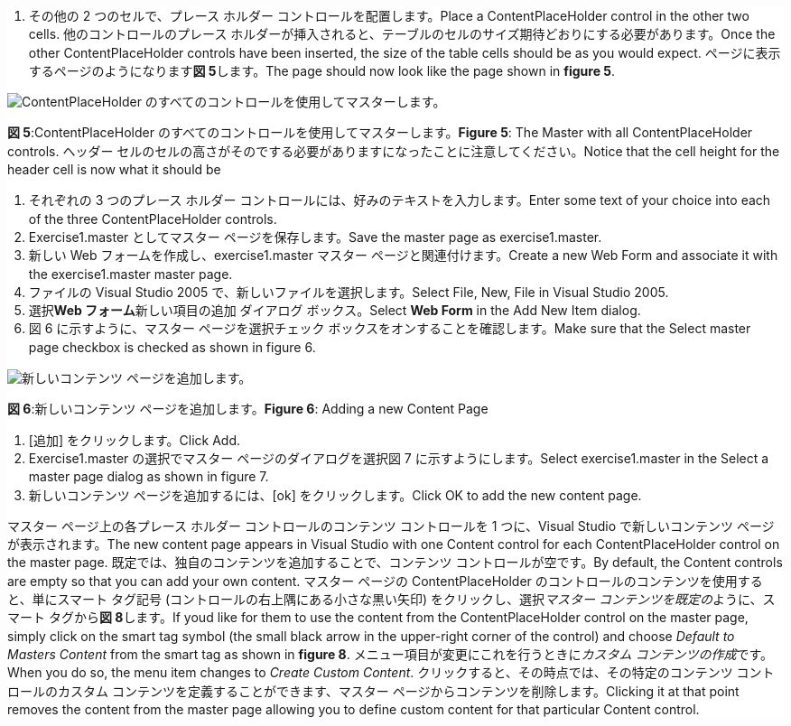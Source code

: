 
1. <span data-ttu-id="983b0-187">その他の 2 つのセルで、プレース ホルダー コントロールを配置します。</span><span class="sxs-lookup"><span data-stu-id="983b0-187">Place a ContentPlaceHolder control in the other two cells.</span></span> <span data-ttu-id="983b0-188">他のコントロールのプレース ホルダーが挿入されると、テーブルのセルのサイズ期待どおりにする必要があります。</span><span class="sxs-lookup"><span data-stu-id="983b0-188">Once the other ContentPlaceHolder controls have been inserted, the size of the table cells should be as you would expect.</span></span> <span data-ttu-id="983b0-189">ページに表示するページのようになります**図 5**します。</span><span class="sxs-lookup"><span data-stu-id="983b0-189">The page should now look like the page shown in **figure 5**.</span></span>


![ContentPlaceHolder のすべてのコントロールを使用してマスターします。](master-pages/_static/image2.gif)

<span data-ttu-id="983b0-192">**図 5**:ContentPlaceHolder のすべてのコントロールを使用してマスターします。</span><span class="sxs-lookup"><span data-stu-id="983b0-192">**Figure 5**: The Master with all ContentPlaceHolder controls.</span></span> <span data-ttu-id="983b0-193">ヘッダー セルのセルの高さがそのでする必要がありますになったことに注意してください。</span><span class="sxs-lookup"><span data-stu-id="983b0-193">Notice that the cell height for the header cell is now what it should be</span></span>


1. <span data-ttu-id="983b0-194">それぞれの 3 つのプレース ホルダー コントロールには、好みのテキストを入力します。</span><span class="sxs-lookup"><span data-stu-id="983b0-194">Enter some text of your choice into each of the three ContentPlaceHolder controls.</span></span>
2. <span data-ttu-id="983b0-195">Exercise1.master としてマスター ページを保存します。</span><span class="sxs-lookup"><span data-stu-id="983b0-195">Save the master page as exercise1.master.</span></span>
3. <span data-ttu-id="983b0-196">新しい Web フォームを作成し、exercise1.master マスター ページと関連付けます。</span><span class="sxs-lookup"><span data-stu-id="983b0-196">Create a new Web Form and associate it with the exercise1.master master page.</span></span>
4. <span data-ttu-id="983b0-197">ファイルの Visual Studio 2005 で、新しいファイルを選択します。</span><span class="sxs-lookup"><span data-stu-id="983b0-197">Select File, New, File in Visual Studio 2005.</span></span>
5. <span data-ttu-id="983b0-198">選択**Web フォーム**新しい項目の追加 ダイアログ ボックス。</span><span class="sxs-lookup"><span data-stu-id="983b0-198">Select **Web Form** in the Add New Item dialog.</span></span>
6. <span data-ttu-id="983b0-199">図 6 に示すように、マスター ページを選択チェック ボックスをオンすることを確認します。</span><span class="sxs-lookup"><span data-stu-id="983b0-199">Make sure that the Select master page checkbox is checked as shown in figure 6.</span></span>


![新しいコンテンツ ページを追加します。](master-pages/_static/image3.gif)

<span data-ttu-id="983b0-201">**図 6**:新しいコンテンツ ページを追加します。</span><span class="sxs-lookup"><span data-stu-id="983b0-201">**Figure 6**: Adding a new Content Page</span></span>


1. <span data-ttu-id="983b0-202">[追加] をクリックします。</span><span class="sxs-lookup"><span data-stu-id="983b0-202">Click Add.</span></span>
2. <span data-ttu-id="983b0-203">Exercise1.master の選択でマスター ページのダイアログを選択図 7 に示すようにします。</span><span class="sxs-lookup"><span data-stu-id="983b0-203">Select exercise1.master in the Select a master page dialog as shown in figure 7.</span></span>
3. <span data-ttu-id="983b0-204">新しいコンテンツ ページを追加するには、[ok] をクリックします。</span><span class="sxs-lookup"><span data-stu-id="983b0-204">Click OK to add the new content page.</span></span>

<span data-ttu-id="983b0-205">マスター ページ上の各プレース ホルダー コントロールのコンテンツ コントロールを 1 つに、Visual Studio で新しいコンテンツ ページが表示されます。</span><span class="sxs-lookup"><span data-stu-id="983b0-205">The new content page appears in Visual Studio with one Content control for each ContentPlaceHolder control on the master page.</span></span> <span data-ttu-id="983b0-206">既定では、独自のコンテンツを追加することで、コンテンツ コントロールが空です。</span><span class="sxs-lookup"><span data-stu-id="983b0-206">By default, the Content controls are empty so that you can add your own content.</span></span> <span data-ttu-id="983b0-207">マスター ページの ContentPlaceHolder のコントロールのコンテンツを使用すると、単にスマート タグ記号 (コントロールの右上隅にある小さな黒い矢印) をクリックし、選択*マスター コンテンツを既定の*ように、スマート タグから**図 8**します。</span><span class="sxs-lookup"><span data-stu-id="983b0-207">If youd like for them to use the content from the ContentPlaceHolder control on the master page, simply click on the smart tag symbol (the small black arrow in the upper-right corner of the control) and choose *Default to Masters Content* from the smart tag as shown in **figure 8**.</span></span> <span data-ttu-id="983b0-208">メニュー項目が変更にこれを行うときに*カスタム コンテンツの作成*です。</span><span class="sxs-lookup"><span data-stu-id="983b0-208">When you do so, the menu item changes to *Create Custom Content*.</span></span> <span data-ttu-id="983b0-209">クリックすると、その時点では、その特定のコンテンツ コントロールのカスタム コンテンツを定義することができます、マスター ページからコンテンツを削除します。</span><span class="sxs-lookup"><span data-stu-id="983b0-209">Clicking it at that point removes the content from the master page allowing you to define custom content for that particular Content control.</span></span>

